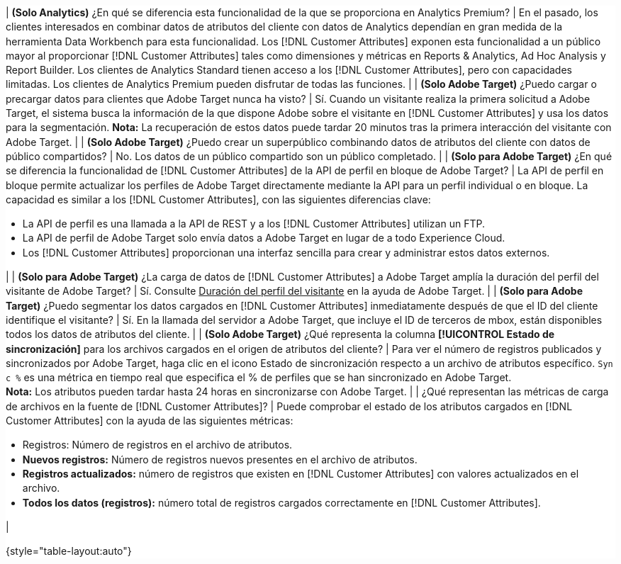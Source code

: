 | **(Solo Analytics)** ¿En qué se diferencia esta funcionalidad de la que se proporciona en Analytics Premium? | En el pasado, los clientes interesados en combinar datos de atributos del cliente con datos de Analytics dependían en gran medida de la herramienta Data Workbench para esta funcionalidad. Los [!DNL Customer Attributes] exponen esta funcionalidad a un público mayor al proporcionar [!DNL Customer Attributes] tales como dimensiones y métricas en Reports &amp; Analytics, Ad Hoc Analysis y Report Builder. Los clientes de Analytics Standard tienen acceso a los [!DNL Customer Attributes], pero con capacidades limitadas. Los clientes de Analytics Premium pueden disfrutar de todas las funciones. |
| **(Solo Adobe Target)** ¿Puedo cargar o precargar datos para clientes que Adobe Target nunca ha visto? | Sí. Cuando un visitante realiza la primera solicitud a Adobe Target, el sistema busca la información de la que dispone Adobe sobre el visitante en [!DNL Customer Attributes] y usa los datos para la segmentación. **Nota:** La recuperación de estos datos puede tardar 20 minutos tras la primera interacción del visitante con Adobe Target. |
| **(Solo Adobe Target)** ¿Puedo crear un superpúblico combinando datos de atributos del cliente con datos de público compartidos? | No. Los datos de un público compartido son un público completado. |
| **(Solo para Adobe Target)** ¿En qué se diferencia la funcionalidad de [!DNL Customer Attributes] de la API de perfil en bloque de Adobe Target? | La API de perfil en bloque permite actualizar los perfiles de Adobe Target directamente mediante la API para un perfil individual o en bloque. La capacidad es similar a los [!DNL Customer Attributes], con las siguientes diferencias clave:<ul><li>La API de perfil es una llamada a la API de REST y a los [!DNL Customer Attributes] utilizan un FTP.</li><li>La API de perfil de Adobe Target solo envía datos a Adobe Target en lugar de a todo Experience Cloud.</li><li>Los [!DNL Customer Attributes] proporcionan una interfaz sencilla para crear y administrar estos datos externos.</li></ul> |
| **(Solo para Adobe Target)** ¿La carga de datos de [!DNL Customer Attributes] a Adobe Target amplía la duración del perfil del visitante de Adobe Target? | Sí. Consulte [Duración del perfil del visitante](https://experienceleague.adobe.com/docs/target/using/audiences/visitor-profiles/visitor-profile.html?lang=es) en la ayuda de Adobe Target. |
| **(Solo para Adobe Target)** ¿Puedo segmentar los datos cargados en [!DNL Customer Attributes] inmediatamente después de que el ID del cliente identifique el visitante? | Sí. En la llamada del servidor a Adobe Target, que incluye el ID de terceros de mbox, están disponibles todos los datos de atributos del cliente. |
| **(Solo Adobe Target)** ¿Qué representa la columna **[!UICONTROL Estado de sincronización]** para los archivos cargados en el origen de atributos del cliente? | Para ver el número de registros publicados y sincronizados por Adobe Target, haga clic en el icono Estado de sincronización respecto a un archivo de atributos específico. `Sync %` es una métrica en tiempo real que especifica el % de perfiles que se han sincronizado en Adobe Target.<br> **Nota:** Los atributos pueden tardar hasta 24 horas en sincronizarse con Adobe Target. |
| ¿Qué representan las métricas de carga de archivos en la fuente de [!DNL Customer Attributes]? | Puede comprobar el estado de los atributos cargados en [!DNL Customer Attributes] con la ayuda de las siguientes métricas: <ul><li>Registros: Número de registros en el archivo de atributos.</li><li>**Nuevos registros:** Número de registros nuevos presentes en el archivo de atributos.</li> <li>**Registros actualizados:** número de registros que existen en [!DNL Customer Attributes] con valores actualizados en el archivo.</li><li>**Todos los datos (registros):** número total de registros cargados correctamente en [!DNL Customer Attributes].</li></ul> |

{style="table-layout:auto"}